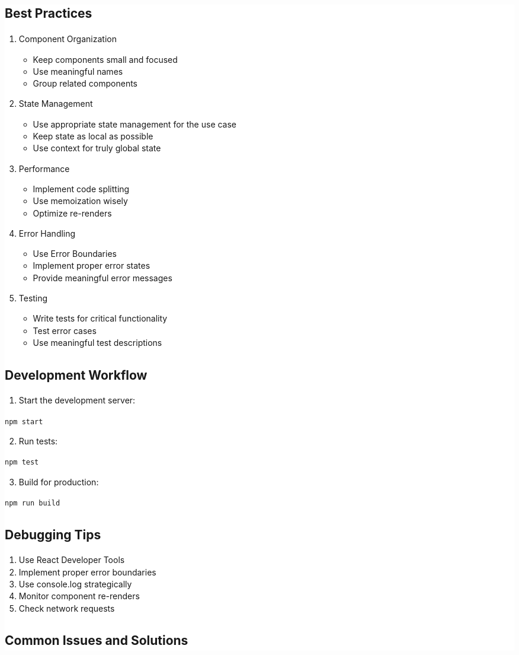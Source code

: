 ## Best Practices

1. Component Organization
   - Keep components small and focused
   - Use meaningful names
   - Group related components

2. State Management
   - Use appropriate state management for the use case
   - Keep state as local as possible
   - Use context for truly global state

3. Performance
   - Implement code splitting
   - Use memoization wisely
   - Optimize re-renders

4. Error Handling
   - Use Error Boundaries
   - Implement proper error states
   - Provide meaningful error messages

5. Testing
   - Write tests for critical functionality
   - Test error cases
   - Use meaningful test descriptions

## Development Workflow

1. Start the development server:
```bash
npm start
```

2. Run tests:
```bash
npm test
```

3. Build for production:
```bash
npm run build
```

## Debugging Tips

1. Use React Developer Tools
2. Implement proper error boundaries
3. Use console.log strategically
4. Monitor component re-renders
5. Check network requests

## Common Issues and Solutions
